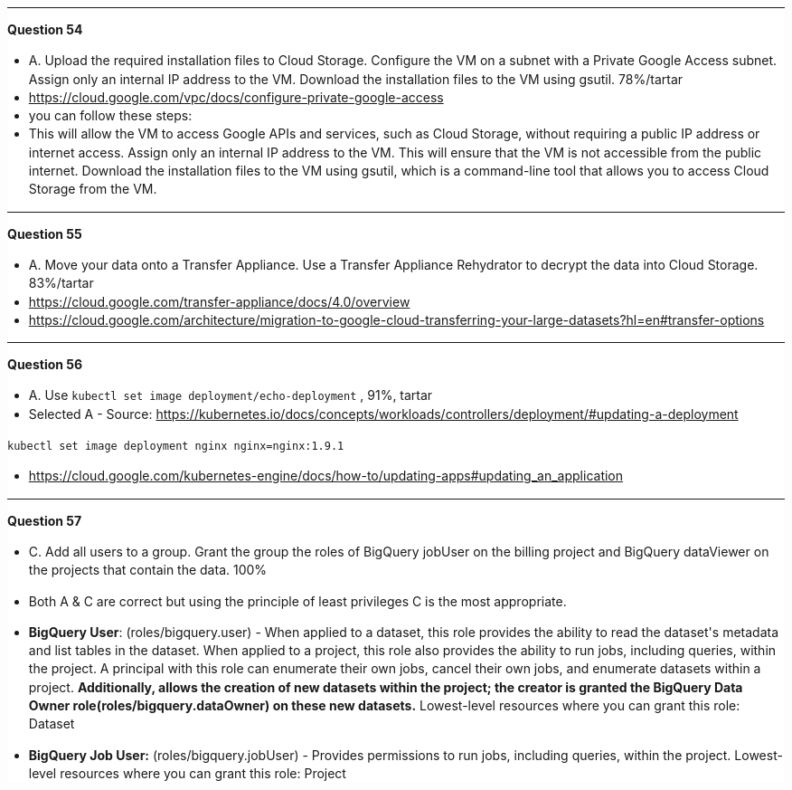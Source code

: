 <hr />

**Question 54**

- A. Upload the required installation files to Cloud Storage. Configure the VM on a subnet with a Private Google Access subnet. Assign only an internal IP address to the VM. Download the installation files to the VM using gsutil. 78%/tartar
- https://cloud.google.com/vpc/docs/configure-private-google-access
- you can follow these steps:
- This will allow the VM to access Google APIs and services, such as Cloud Storage, without requiring a public IP address or internet access.
  Assign only an internal IP address to the VM. This will ensure that the VM is not accessible from the public internet.
  Download the installation files to the VM using gsutil, which is a command-line tool that allows you to access Cloud Storage from the VM.

<hr />

**Question 55**

- A. Move your data onto a Transfer Appliance. Use a Transfer Appliance Rehydrator to decrypt the data into Cloud Storage. 83%/tartar
- https://cloud.google.com/transfer-appliance/docs/4.0/overview
- https://cloud.google.com/architecture/migration-to-google-cloud-transferring-your-large-datasets?hl=en#transfer-options
<hr />

**Question 56**

- A. Use `kubectl set image deployment/echo-deployment` <new-image>, 91%, tartar
- Selected A - Source: https://kubernetes.io/docs/concepts/workloads/controllers/deployment/#updating-a-deployment

```
kubectl set image deployment nginx nginx=nginx:1.9.1
```

- https://cloud.google.com/kubernetes-engine/docs/how-to/updating-apps#updating_an_application

<hr />

**Question 57**

- C. Add all users to a group. Grant the group the roles of BigQuery jobUser on the billing project and BigQuery dataViewer on the projects that contain the data. 100%

- Both A & C are correct but using the principle of least privileges C is the most appropriate.

- **BigQuery User**: (roles/bigquery.user) - When applied to a dataset, this role provides the ability to read the dataset's metadata and list tables in the dataset.
  When applied to a project, this role also provides the ability to run jobs, including queries, within the project. A principal with this role can enumerate their own jobs, cancel their own jobs, and enumerate datasets within a project. <b>Additionally, allows the creation of new datasets within the project; the creator is granted the BigQuery Data Owner role(roles/bigquery.dataOwner) on these new datasets.</b>
  Lowest-level resources where you can grant this role: Dataset

- **BigQuery Job User:** (roles/bigquery.jobUser) - Provides permissions to run jobs, including queries, within the project.
  Lowest-level resources where you can grant this role: Project
